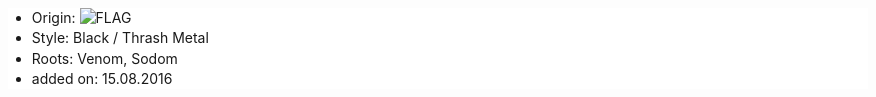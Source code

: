 <ul class="psoabilling_list">
    <li>Origin: <img src="https://www.party-san.de/fileadmin/flaggen_iso/DE.png" alt="FLAG" width="32" height="32" /></li>
    <li>Style: Black / Thrash Metal</li>
    <li>Roots: Venom, Sodom</li>
    <li>added on: 15.08.2016</li>
</ul>
</div>
</div>
</div>
